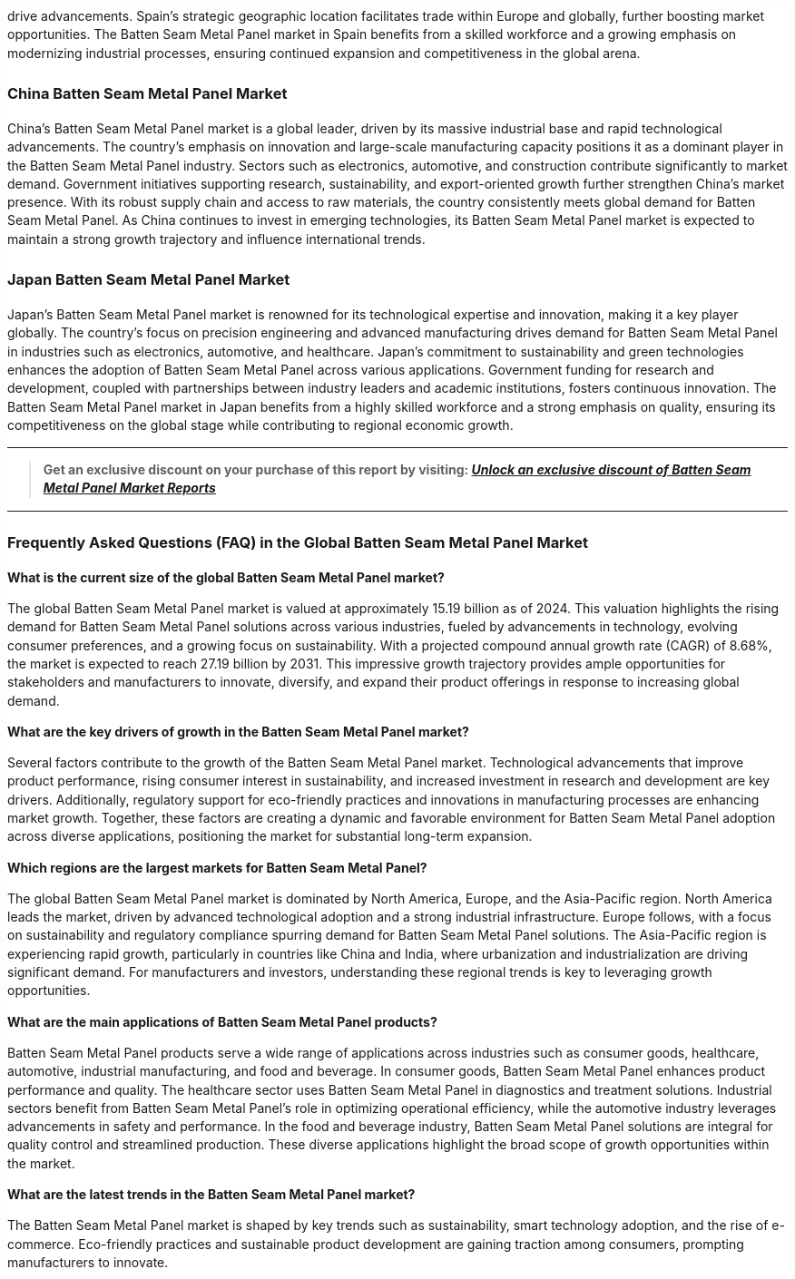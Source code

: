 drive advancements. Spain&rsquo;s strategic geographic location facilitates trade within Europe and globally, further boosting market opportunities. The Batten Seam Metal Panel market in Spain benefits from a skilled workforce and a growing emphasis on modernizing industrial processes, ensuring continued expansion and competitiveness in the global arena.</p><h3>China Batten Seam Metal Panel Market</h3><p>China&rsquo;s Batten Seam Metal Panel market is a global leader, driven by its massive industrial base and rapid technological advancements. The country&rsquo;s emphasis on innovation and large-scale manufacturing capacity positions it as a dominant player in the Batten Seam Metal Panel industry. Sectors such as electronics, automotive, and construction contribute significantly to market demand. Government initiatives supporting research, sustainability, and export-oriented growth further strengthen China&rsquo;s market presence. With its robust supply chain and access to raw materials, the country consistently meets global demand for Batten Seam Metal Panel. As China continues to invest in emerging technologies, its Batten Seam Metal Panel market is expected to maintain a strong growth trajectory and influence international trends.</p><h3>Japan Batten Seam Metal Panel Market</h3><p>Japan&rsquo;s Batten Seam Metal Panel market is renowned for its technological expertise and innovation, making it a key player globally. The country&rsquo;s focus on precision engineering and advanced manufacturing drives demand for Batten Seam Metal Panel in industries such as electronics, automotive, and healthcare. Japan&rsquo;s commitment to sustainability and green technologies enhances the adoption of Batten Seam Metal Panel across various applications. Government funding for research and development, coupled with partnerships between industry leaders and academic institutions, fosters continuous innovation. The Batten Seam Metal Panel market in Japan benefits from a highly skilled workforce and a strong emphasis on quality, ensuring its competitiveness on the global stage while contributing to regional economic growth.</p><hr /><blockquote><p><strong>Get an exclusive discount on your purchase of this report by visiting: <em><a href="://marketresearchpulse.com/ask-for-discount/111258?utm_source=Github&amp;utm_medium=091">Unlock an exclusive discount of Batten Seam Metal Panel Market Reports</a></em>&nbsp;</strong></p></blockquote><hr /><h3>Frequently Asked Questions (FAQ) in the Global Batten Seam Metal Panel Market</h3><p><strong>What is the current size of the global Batten Seam Metal Panel market?</strong></p><p>The global Batten Seam Metal Panel market is valued at approximately 15.19 billion as of 2024. This valuation highlights the rising demand for Batten Seam Metal Panel solutions across various industries, fueled by advancements in technology, evolving consumer preferences, and a growing focus on sustainability. With a projected compound annual growth rate (CAGR) of 8.68%, the market is expected to reach 27.19 billion by 2031. This impressive growth trajectory provides ample opportunities for stakeholders and manufacturers to innovate, diversify, and expand their product offerings in response to increasing global demand.</p><p><strong>What are the key drivers of growth in the Batten Seam Metal Panel market?</strong></p><p>Several factors contribute to the growth of the Batten Seam Metal Panel market. Technological advancements that improve product performance, rising consumer interest in sustainability, and increased investment in research and development are key drivers. Additionally, regulatory support for eco-friendly practices and innovations in manufacturing processes are enhancing market growth. Together, these factors are creating a dynamic and favorable environment for Batten Seam Metal Panel adoption across diverse applications, positioning the market for substantial long-term expansion.</p><p><strong>Which regions are the largest markets for Batten Seam Metal Panel?</strong></p><p>The global Batten Seam Metal Panel market is dominated by North America, Europe, and the Asia-Pacific region. North America leads the market, driven by advanced technological adoption and a strong industrial infrastructure. Europe follows, with a focus on sustainability and regulatory compliance spurring demand for Batten Seam Metal Panel solutions. The Asia-Pacific region is experiencing rapid growth, particularly in countries like China and India, where urbanization and industrialization are driving significant demand. For manufacturers and investors, understanding these regional trends is key to leveraging growth opportunities.</p><p><strong>What are the main applications of Batten Seam Metal Panel products?</strong></p><p>Batten Seam Metal Panel products serve a wide range of applications across industries such as consumer goods, healthcare, automotive, industrial manufacturing, and food and beverage. In consumer goods, Batten Seam Metal Panel enhances product performance and quality. The healthcare sector uses Batten Seam Metal Panel in diagnostics and treatment solutions. Industrial sectors benefit from Batten Seam Metal Panel&rsquo;s role in optimizing operational efficiency, while the automotive industry leverages advancements in safety and performance. In the food and beverage industry, Batten Seam Metal Panel solutions are integral for quality control and streamlined production. These diverse applications highlight the broad scope of growth opportunities within the market.</p><p><strong>What are the latest trends in the Batten Seam Metal Panel market?</strong></p><p>The Batten Seam Metal Panel market is shaped by key trends such as sustainability, smart technology adoption, and the rise of e-commerce. Eco-friendly practices and sustainable product development are gaining traction among consumers, prompting manufacturers to innovate.